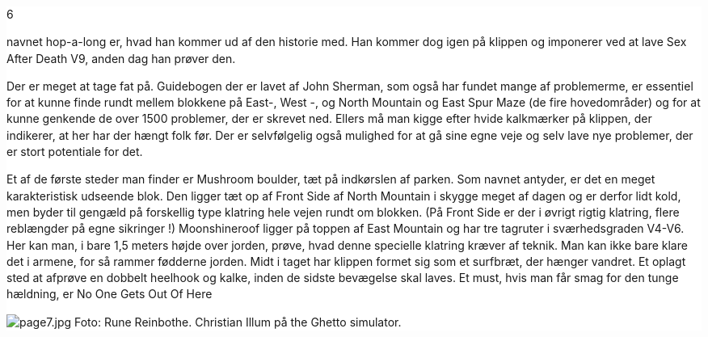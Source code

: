 6

navnet hop-a-long er, hvad han kommer
ud af den historie med. Han kommer dog
igen på klippen og imponerer ved at lave
Sex After Death V9, anden dag han
prøver den.

Der er meget at tage fat på. Guidebogen
der er lavet af John Sherman, som også
har fundet mange af problemerme, er
essentiel for at kunne finde rundt mellem
blokkene på East-, West -, og North
Mountain og East Spur Maze (de fire
hovedområder) og for at kunne genkende
de over 1500 problemer, der er skrevet
ned. Ellers må man kigge efter hvide
kalkmærker på klippen, der indikerer, at
her har der hængt folk før. Der er
selvfølgelig også mulighed for at gå sine
egne veje og selv lave nye problemer,
der er stort potentiale for det.

Et af de første steder man finder er
Mushroom boulder, tæt på indkørslen af
parken. Som navnet antyder, er det en
meget karakteristisk udseende blok. Den
ligger tæt op af Front Side af North
Mountain i skygge meget af dagen og er
derfor lidt kold, men byder til gengæld
på forskellig type klatring hele vejen
rundt om blokken. (På Front Side er der i
øvrigt rigtig klatring, flere reblængder
på egne sikringer !) Moonshineroof
ligger på toppen af East Mountain og har
tre tagruter i sværhedsgraden V4-V6.
Her kan man, i bare 1,5 meters højde
over jorden, prøve, hvad denne specielle
klatring kræver af teknik. Man kan ikke
bare klare det i armene, for så rammer
fødderne jorden. Midt i taget har klippen
formet sig som et surfbræt, der hænger
vandret. Et oplagt sted at afprøve en
dobbelt heelhook og kalke, inden de
sidste bevægelse skal laves. Et must,
hvis man får smag for den tunge
hældning, er No One Gets Out Of Here




![page7.jpg](/1998/DB-1998-3/page7.jpg)
Foto: Rune Reinbothe. Christian Illum på the Ghetto simulator.
